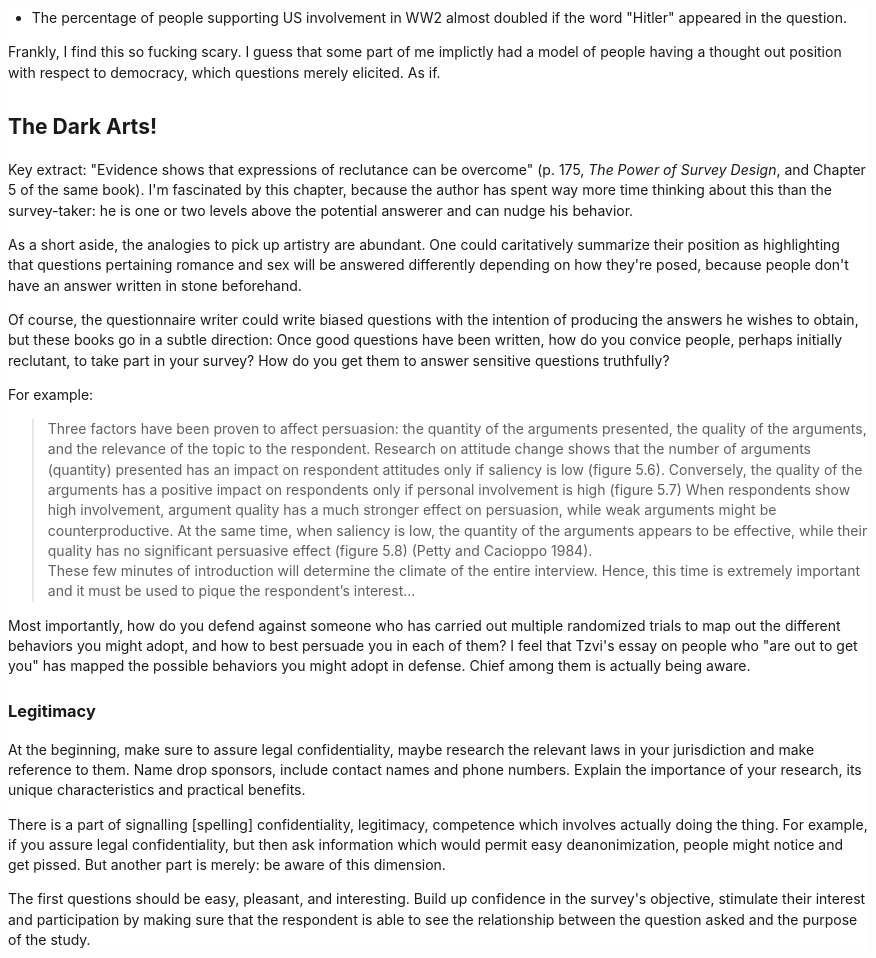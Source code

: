 - The percentage of people supporting US involvement in WW2 almost doubled if the word "Hitler" appeared in the question.  
  
Frankly, I find this so fucking scary. I guess that some part of me implictly had a model of people having a thought out position with respect to democracy, which questions merely elicited. As if.  
  
## The Dark Arts!  
  
Key extract: "Evidence shows that expressions of reclutance can be overcome" (p. 175, *The Power of Survey Design*, and Chapter 5 of the same book). I'm fascinated by this chapter, because the author has spent way more time thinking about this than the survey-taker: he is one or two levels above the potential answerer and can nudge his behavior.   
  
As a short aside, the analogies to pick up artistry are abundant. One could caritatively summarize their position as highlighting that questions pertaining romance and sex will be answered differently depending on how they're posed, because people don't have an answer written in stone beforehand.  
  
Of course, the questionnaire writer could write biased questions with the intention of producing the answers he wishes to obtain, but these books go in a  subtle direction: Once good questions have been written, how do you convice people, perhaps initially reclutant, to take part in your survey? How do you get them to answer sensitive questions truthfully?  
  
For example:  
  
> Three factors have been proven to affect persuasion: the quantity of the arguments presented, the quality of the arguments, and the relevance of the topic to the respondent. Research on attitude change shows that the number of arguments (quantity) presented has an impact on respondent attitudes only if saliency is low (figure 5.6). Conversely, the quality of the arguments has a positive impact on respondents only if personal involvement is high (figure 5.7) When respondents show high involvement, argument quality has a much stronger effect on persuasion, while weak arguments might be counterproductive. At the same time, when saliency is low, the quantity of the arguments appears to be effective, while their quality has no significant persuasive effect (figure 5.8) (Petty and Cacioppo 1984).  
> These few minutes of introduction will determine the climate of the entire interview. Hence, this time is extremely important and it must be used to pique the respondent’s interest...  
  
Most importantly, how do you defend against someone who has carried out multiple randomized trials to map out the different behaviors you might adopt, and how to best persuade you in each of them? I feel that Tzvi's essay on people who "are out to get you" has mapped the possible behaviors you might adopt in defense. Chief among them is actually being aware.  
  
### Legitimacy  
  
At the beginning, make sure to assure legal confidentiality, maybe research the relevant laws in your jurisdiction and make reference to them. Name drop sponsors, include contact names and phone numbers. Explain the importance of your research, its unique characteristics and practical benefits.  
  
There is a part of signalling [spelling] confidentiality, legitimacy, competence which involves actually doing the thing. For example, if you assure legal confidentiality, but then ask information which would permit easy deanonimization, people might notice and get pissed. But another part is merely: be aware of this dimension.  
  
The first questions should be easy, pleasant, and interesting. Build up confidence in the survey's objective, stimulate their interest and participation by making sure that the respondent is able to see the relationship between the question asked and the purpose of the study.  
  